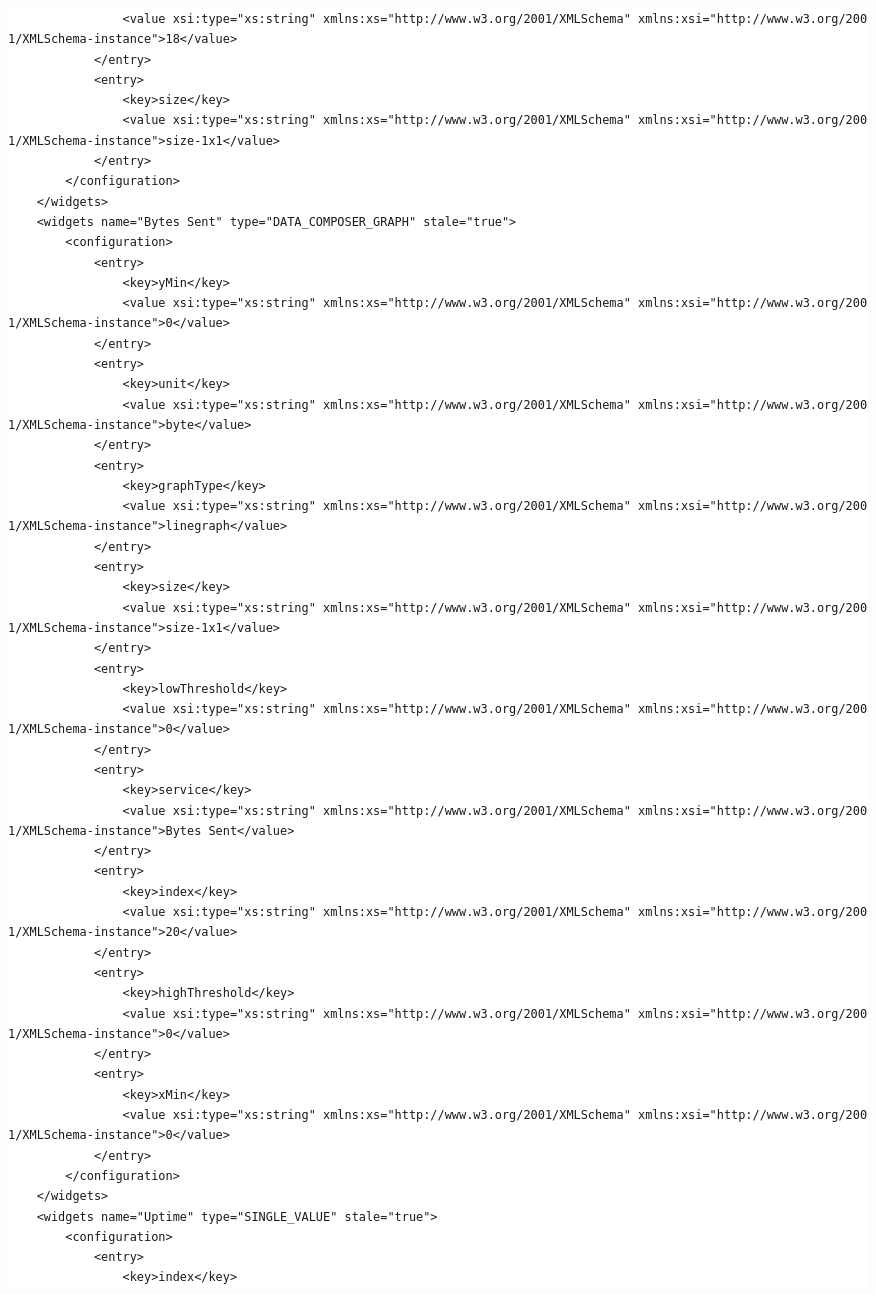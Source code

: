                     <value xsi:type="xs:string" xmlns:xs="http://www.w3.org/2001/XMLSchema" xmlns:xsi="http://www.w3.org/2001/XMLSchema-instance">18</value>
                </entry>
                <entry>
                    <key>size</key>
                    <value xsi:type="xs:string" xmlns:xs="http://www.w3.org/2001/XMLSchema" xmlns:xsi="http://www.w3.org/2001/XMLSchema-instance">size-1x1</value>
                </entry>
            </configuration>
        </widgets>
        <widgets name="Bytes Sent" type="DATA_COMPOSER_GRAPH" stale="true">
            <configuration>
                <entry>
                    <key>yMin</key>
                    <value xsi:type="xs:string" xmlns:xs="http://www.w3.org/2001/XMLSchema" xmlns:xsi="http://www.w3.org/2001/XMLSchema-instance">0</value>
                </entry>
                <entry>
                    <key>unit</key>
                    <value xsi:type="xs:string" xmlns:xs="http://www.w3.org/2001/XMLSchema" xmlns:xsi="http://www.w3.org/2001/XMLSchema-instance">byte</value>
                </entry>
                <entry>
                    <key>graphType</key>
                    <value xsi:type="xs:string" xmlns:xs="http://www.w3.org/2001/XMLSchema" xmlns:xsi="http://www.w3.org/2001/XMLSchema-instance">linegraph</value>
                </entry>
                <entry>
                    <key>size</key>
                    <value xsi:type="xs:string" xmlns:xs="http://www.w3.org/2001/XMLSchema" xmlns:xsi="http://www.w3.org/2001/XMLSchema-instance">size-1x1</value>
                </entry>
                <entry>
                    <key>lowThreshold</key>
                    <value xsi:type="xs:string" xmlns:xs="http://www.w3.org/2001/XMLSchema" xmlns:xsi="http://www.w3.org/2001/XMLSchema-instance">0</value>
                </entry>
                <entry>
                    <key>service</key>
                    <value xsi:type="xs:string" xmlns:xs="http://www.w3.org/2001/XMLSchema" xmlns:xsi="http://www.w3.org/2001/XMLSchema-instance">Bytes Sent</value>
                </entry>
                <entry>
                    <key>index</key>
                    <value xsi:type="xs:string" xmlns:xs="http://www.w3.org/2001/XMLSchema" xmlns:xsi="http://www.w3.org/2001/XMLSchema-instance">20</value>
                </entry>
                <entry>
                    <key>highThreshold</key>
                    <value xsi:type="xs:string" xmlns:xs="http://www.w3.org/2001/XMLSchema" xmlns:xsi="http://www.w3.org/2001/XMLSchema-instance">0</value>
                </entry>
                <entry>
                    <key>xMin</key>
                    <value xsi:type="xs:string" xmlns:xs="http://www.w3.org/2001/XMLSchema" xmlns:xsi="http://www.w3.org/2001/XMLSchema-instance">0</value>
                </entry>
            </configuration>
        </widgets>
        <widgets name="Uptime" type="SINGLE_VALUE" stale="true">
            <configuration>
                <entry>
                    <key>index</key>